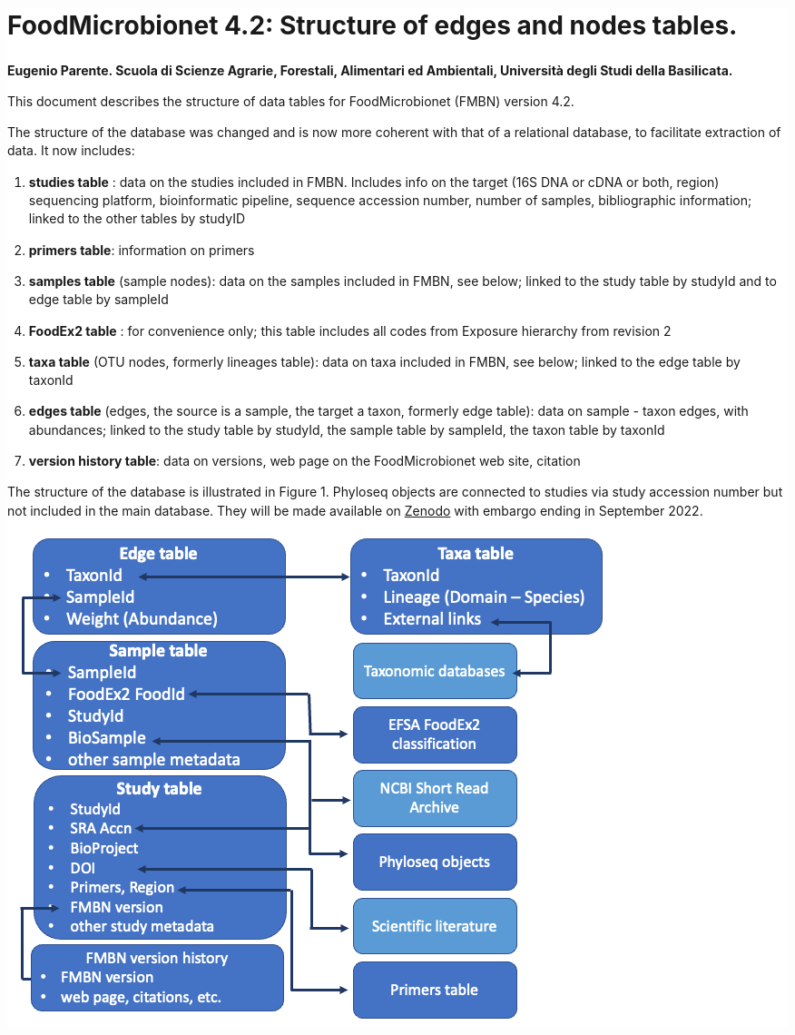 # **FoodMicrobionet 4.2: Structure of edges and nodes tables**.  
  
  
**Eugenio Parente. Scuola di Scienze Agrarie, Forestali, Alimentari ed Ambientali, Università degli Studi della Basilicata.**  
  
  
This document describes the structure of data tables for FoodMicrobionet (FMBN) version 4.2.

The structure of the database was changed and is now more coherent with that of a relational database, to facilitate extraction of data. It now includes:

1.  **studies table** : data on the studies included in FMBN. Includes info on the target (16S DNA or cDNA or both, region) sequencing platform, bioinformatic pipeline, sequence accession number, number of samples, bibliographic information; linked to the other tables by studyID

2.  **primers table**: information on primers

3.  **samples table** (sample nodes): data on the samples included in FMBN, see below; linked to the study table by studyId and to edge table by sampleId

4.  **FoodEx2 table** : for convenience only; this table includes all codes from Exposure hierarchy from revision 2

5.  **taxa table** (OTU nodes, formerly lineages table): data on taxa included in FMBN, see below; linked to the edge table by taxonId

6.  **edges table** (edges, the source is a sample, the target a taxon, formerly edge table): data on sample - taxon edges, with abundances; linked to the study table by studyId, the sample table by sampleId, the taxon table by taxonId

7.  **version history table**: data on versions, web page on the FoodMicrobionet web site, citation

The structure of the database is illustrated in Figure 1. Phyloseq objects are connected to studies via study accession number but not included in the main database. They will be made available on [Zenodo](https://doi.org/10.5281/zenodo.6954040) with embargo ending in September 2022.  

![**Figure 1**. Structure and relationships in FoodMicrobionet. FoodMicrobionet tables are in dark blue. External tables connected through links are in turquoise.](images/image001_4_2.png)

